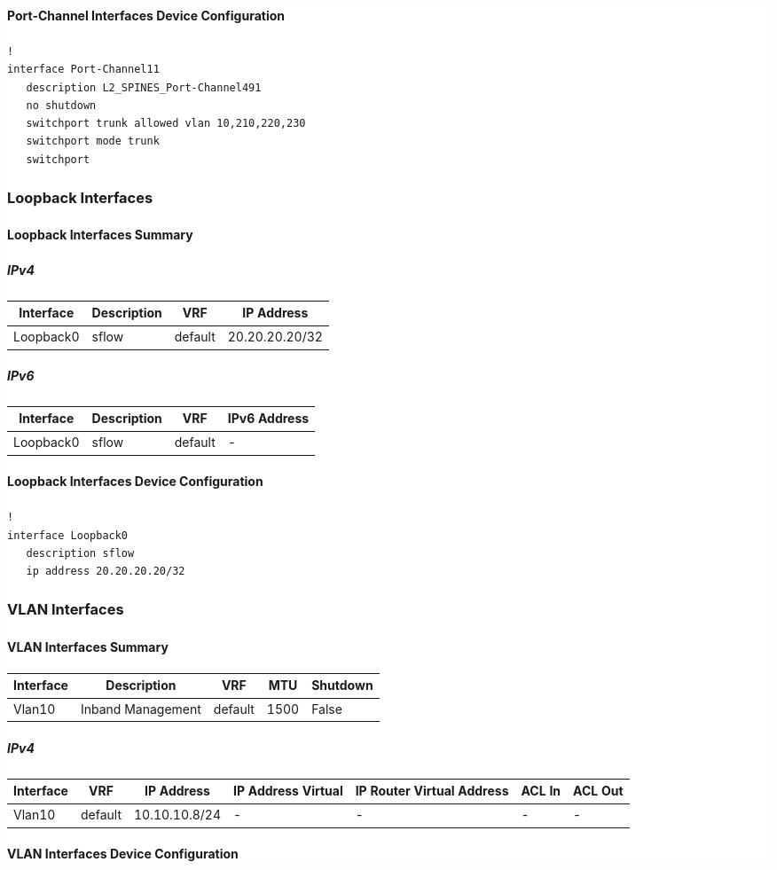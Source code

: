 #### Port-Channel Interfaces Device Configuration

```eos
!
interface Port-Channel11
   description L2_SPINES_Port-Channel491
   no shutdown
   switchport trunk allowed vlan 10,210,220,230
   switchport mode trunk
   switchport
```

### Loopback Interfaces

#### Loopback Interfaces Summary

##### IPv4

| Interface | Description | VRF | IP Address |
| --------- | ----------- | --- | ---------- |
| Loopback0 | sflow | default | 20.20.20.20/32 |

##### IPv6

| Interface | Description | VRF | IPv6 Address |
| --------- | ----------- | --- | ------------ |
| Loopback0 | sflow | default | - |

#### Loopback Interfaces Device Configuration

```eos
!
interface Loopback0
   description sflow
   ip address 20.20.20.20/32
```

### VLAN Interfaces

#### VLAN Interfaces Summary

| Interface | Description | VRF |  MTU | Shutdown |
| --------- | ----------- | --- | ---- | -------- |
| Vlan10 | Inband Management | default | 1500 | False |

##### IPv4

| Interface | VRF | IP Address | IP Address Virtual | IP Router Virtual Address | ACL In | ACL Out |
| --------- | --- | ---------- | ------------------ | ------------------------- | ------ | ------- |
| Vlan10 |  default  |  10.10.10.8/24  |  -  |  -  |  -  |  -  |

#### VLAN Interfaces Device Configuration
